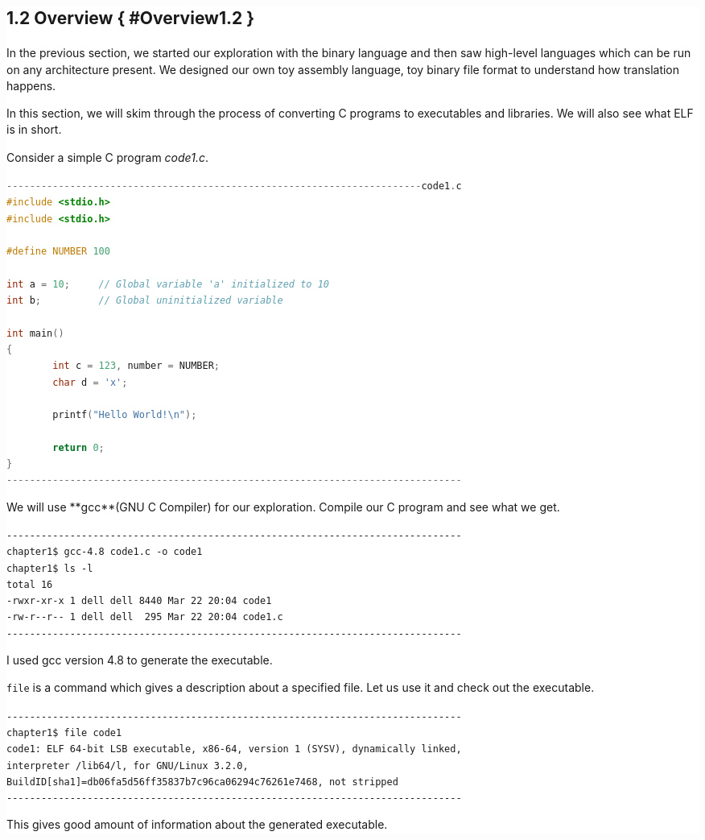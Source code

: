 ## 1.2 Overview { #Overview1.2 }

<p>
In the previous section, we started our exploration with the binary language and then saw high-level languages which can be run on any architecture present. We designed our own toy assembly language, toy binary file format to understand how translation happens.

In this section, we will skim through the process of converting C programs to executables and libraries. We will also see what ELF is in short.

Consider a simple C program *code1.c*.
</p>

```c
------------------------------------------------------------------------code1.c
#include <stdio.h>
#include <stdio.h>

#define NUMBER 100

int a = 10;     // Global variable 'a' initialized to 10
int b;          // Global uninitialized variable

int main()
{
        int c = 123, number = NUMBER;
        char d = 'x';

        printf("Hello World!\n");

        return 0;
}
-------------------------------------------------------------------------------
```

<p>
We will use **gcc**(GNU C Compiler) for our exploration. Compile our C program and see what we get.
</p>

```
-------------------------------------------------------------------------------
chapter1$ gcc-4.8 code1.c -o code1
chapter1$ ls -l
total 16
-rwxr-xr-x 1 dell dell 8440 Mar 22 20:04 code1
-rw-r--r-- 1 dell dell  295 Mar 22 20:04 code1.c
-------------------------------------------------------------------------------
```

<p>
I used gcc version 4.8 to generate the executable.

```file``` is a command which gives a description about a specified file. Let us use it and check out the executable.
</p>

```
-------------------------------------------------------------------------------
chapter1$ file code1
code1: ELF 64-bit LSB executable, x86-64, version 1 (SYSV), dynamically linked,
interpreter /lib64/l, for GNU/Linux 3.2.0, 
BuildID[sha1]=db06fa5d56ff35837b7c96ca06294c76261e7468, not stripped
-------------------------------------------------------------------------------
```

<p>
This gives good amount of information about the generated executable. 

```